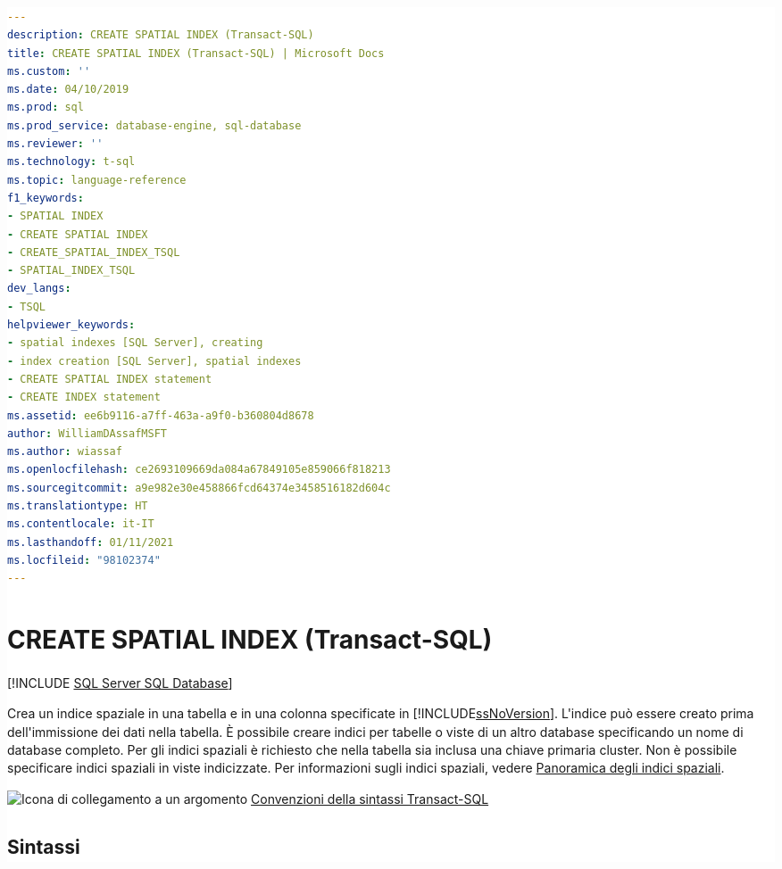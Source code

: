 ```yaml
---
description: CREATE SPATIAL INDEX (Transact-SQL)
title: CREATE SPATIAL INDEX (Transact-SQL) | Microsoft Docs
ms.custom: ''
ms.date: 04/10/2019
ms.prod: sql
ms.prod_service: database-engine, sql-database
ms.reviewer: ''
ms.technology: t-sql
ms.topic: language-reference
f1_keywords:
- SPATIAL INDEX
- CREATE SPATIAL INDEX
- CREATE_SPATIAL_INDEX_TSQL
- SPATIAL_INDEX_TSQL
dev_langs:
- TSQL
helpviewer_keywords:
- spatial indexes [SQL Server], creating
- index creation [SQL Server], spatial indexes
- CREATE SPATIAL INDEX statement
- CREATE INDEX statement
ms.assetid: ee6b9116-a7ff-463a-a9f0-b360804d8678
author: WilliamDAssafMSFT
ms.author: wiassaf
ms.openlocfilehash: ce2693109669da084a67849105e859066f818213
ms.sourcegitcommit: a9e982e30e458866fcd64374e3458516182d604c
ms.translationtype: HT
ms.contentlocale: it-IT
ms.lasthandoff: 01/11/2021
ms.locfileid: "98102374"
---
```

# <a name="create-spatial-index-transact-sql"></a>CREATE SPATIAL INDEX (Transact-SQL)
[!INCLUDE [SQL Server SQL Database](../../includes/applies-to-version/sql-asdb.md)]

  Crea un indice spaziale in una tabella e in una colonna specificate in [!INCLUDE[ssNoVersion](../../includes/ssnoversion-md.md)]. L'indice può essere creato prima dell'immissione dei dati nella tabella. È possibile creare indici per tabelle o viste di un altro database specificando un nome di database completo. Per gli indici spaziali è richiesto che nella tabella sia inclusa una chiave primaria cluster. Non è possibile specificare indici spaziali in viste indicizzate. Per informazioni sugli indici spaziali, vedere [Panoramica degli indici spaziali](../../relational-databases/spatial/spatial-indexes-overview.md).  
  
 ![Icona di collegamento a un argomento](../../database-engine/configure-windows/media/topic-link.gif "Icona di collegamento a un argomento") [Convenzioni della sintassi Transact-SQL](../../t-sql/language-elements/transact-sql-syntax-conventions-transact-sql.md)  
  
## <a name="syntax"></a>Sintassi  
  